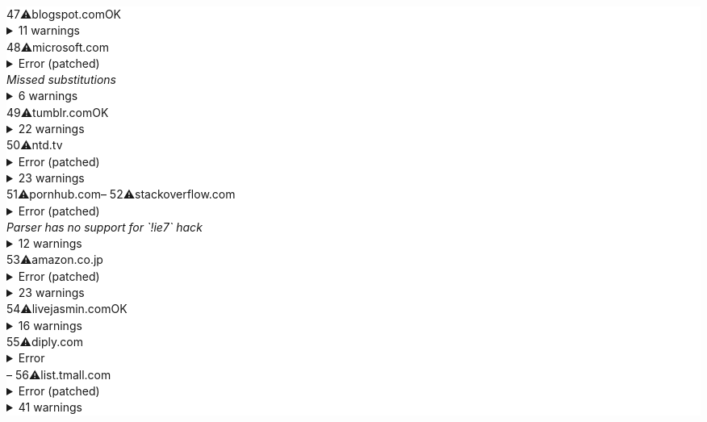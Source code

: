 <tr><td>47</td><td>⚠️</td><td>blogspot.com</td><td>OK</td><td><details><summary>11 warnings</summary></details></td></tr>
<tr><td>48</td><td>⚠️</td><td>microsoft.com</td><td><details><summary>Error (patched)</summary></details><em>Missed substitutions</em></td><td><details><summary>6 warnings</summary></details></td></tr>
<tr><td>49</td><td>⚠️</td><td>tumblr.com</td><td>OK</td><td><details><summary>22 warnings</summary></details></td></tr>
<tr><td>50</td><td>⚠️</td><td>ntd.tv</td><td><details><summary>Error (patched)</summary></details></td><td><details><summary>23 warnings</summary></details></td></tr>
<tr><td>51</td><td>⚠️</td><td>pornhub.com</td><td colspan="2">–</td></tr>
<tr><td>52</td><td>⚠️</td><td>stackoverflow.com</td><td><details><summary>Error (patched)</summary></details><em>Parser has no support for `!ie7` hack</em></td><td><details><summary>12 warnings</summary></details></td></tr>
<tr><td>53</td><td>⚠️</td><td>amazon.co.jp</td><td><details><summary>Error (patched)</summary></details></td><td><details><summary>23 warnings</summary></details></td></tr>
<tr><td>54</td><td>⚠️</td><td>livejasmin.com</td><td>OK</td><td><details><summary>16 warnings</summary></details></td></tr>
<tr><td>55</td><td>⚠️</td><td>diply.com</td><td><details><summary>Error</summary></details></td><td>–</td></tr>
<tr><td>56</td><td>⚠️</td><td>list.tmall.com</td><td><details><summary>Error (patched)</summary></details></td><td><details><summary>41 warnings</summary><pre>Invalid value for `filter`
    syntax: none | &lt;filter-function-list&gt; | &lt;-ms-filter&gt;
     value: mask()